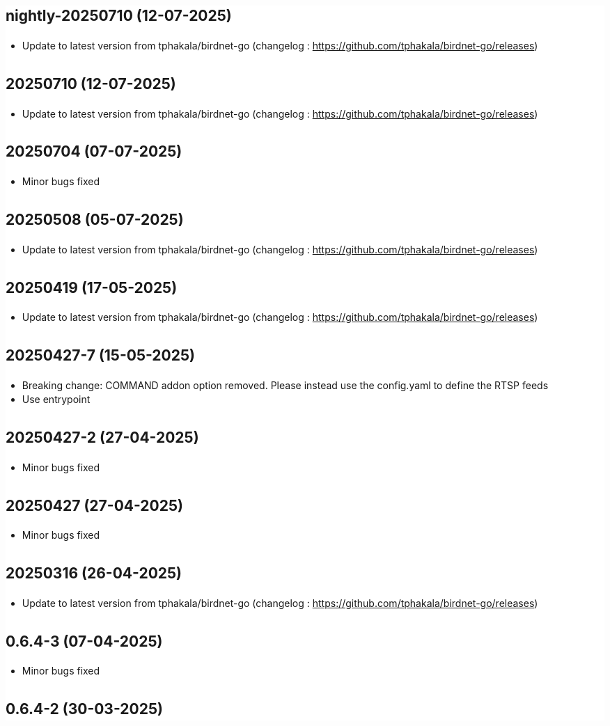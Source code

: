 ## nightly-20250710 (12-07-2025)

- Update to latest version from tphakala/birdnet-go (changelog : https://github.com/tphakala/birdnet-go/releases)

## 20250710 (12-07-2025)

- Update to latest version from tphakala/birdnet-go (changelog : https://github.com/tphakala/birdnet-go/releases)

## 20250704 (07-07-2025)

- Minor bugs fixed

## 20250508 (05-07-2025)

- Update to latest version from tphakala/birdnet-go (changelog : https://github.com/tphakala/birdnet-go/releases)

## 20250419 (17-05-2025)

- Update to latest version from tphakala/birdnet-go (changelog : https://github.com/tphakala/birdnet-go/releases)

## 20250427-7 (15-05-2025)

- Breaking change: COMMAND addon option removed. Please instead use the config.yaml to define the RTSP feeds
- Use entrypoint

## 20250427-2 (27-04-2025)

- Minor bugs fixed

## 20250427 (27-04-2025)

- Minor bugs fixed

## 20250316 (26-04-2025)

- Update to latest version from tphakala/birdnet-go (changelog : https://github.com/tphakala/birdnet-go/releases)

## 0.6.4-3 (07-04-2025)

- Minor bugs fixed

## 0.6.4-2 (30-03-2025)

